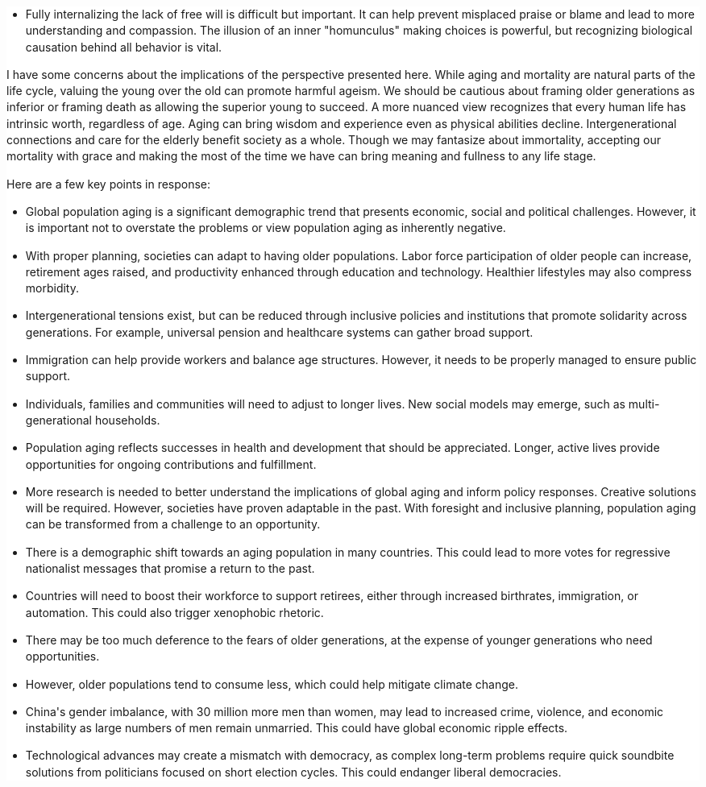 - Fully internalizing the lack of free will is difficult but important. It can help prevent misplaced praise or blame and lead to more understanding and compassion. The illusion of an inner "homunculus" making choices is powerful, but recognizing biological causation behind all behavior is vital.

 I have some concerns about the implications of the perspective presented here. While aging and mortality are natural parts of the life cycle, valuing the young over the old can promote harmful ageism. We should be cautious about framing older generations as inferior or framing death as allowing the superior young to succeed. A more nuanced view recognizes that every human life has intrinsic worth, regardless of age. Aging can bring wisdom and experience even as physical abilities decline. Intergenerational connections and care for the elderly benefit society as a whole. Though we may fantasize about immortality, accepting our mortality with grace and making the most of the time we have can bring meaning and fullness to any life stage.

 Here are a few key points in response:

- Global population aging is a significant demographic trend that presents economic, social and political challenges. However, it is important not to overstate the problems or view population aging as inherently negative. 

- With proper planning, societies can adapt to having older populations. Labor force participation of older people can increase, retirement ages raised, and productivity enhanced through education and technology. Healthier lifestyles may also compress morbidity.

- Intergenerational tensions exist, but can be reduced through inclusive policies and institutions that promote solidarity across generations. For example, universal pension and healthcare systems can gather broad support.  

- Immigration can help provide workers and balance age structures. However, it needs to be properly managed to ensure public support.

- Individuals, families and communities will need to adjust to longer lives. New social models may emerge, such as multi-generational households. 

- Population aging reflects successes in health and development that should be appreciated. Longer, active lives provide opportunities for ongoing contributions and fulfillment. 

- More research is needed to better understand the implications of global aging and inform policy responses. Creative solutions will be required. However, societies have proven adaptable in the past. With foresight and inclusive planning, population aging can be transformed from a challenge to an opportunity.

 

- There is a demographic shift towards an aging population in many countries. This could lead to more votes for regressive nationalist messages that promise a return to the past.

- Countries will need to boost their workforce to support retirees, either through increased birthrates, immigration, or automation. This could also trigger xenophobic rhetoric. 

- There may be too much deference to the fears of older generations, at the expense of younger generations who need opportunities.

- However, older populations tend to consume less, which could help mitigate climate change. 

- China's gender imbalance, with 30 million more men than women, may lead to increased crime, violence, and economic instability as large numbers of men remain unmarried. This could have global economic ripple effects.

- Technological advances may create a mismatch with democracy, as complex long-term problems require quick soundbite solutions from politicians focused on short election cycles. This could endanger liberal democracies.
